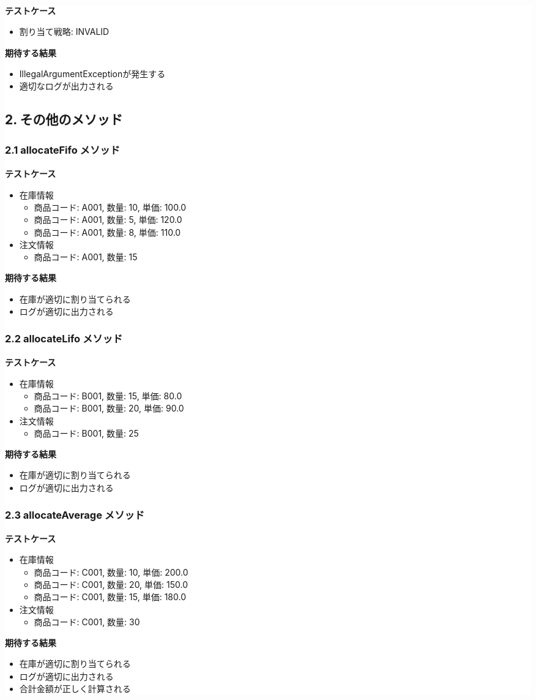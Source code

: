**テストケース**

- 割り当て戦略: INVALID

**期待する結果**

- IllegalArgumentExceptionが発生する
- 適切なログが出力される

## 2. その他のメソッド

### 2.1 allocateFifo メソッド

**テストケース**

- 在庫情報
  - 商品コード: A001, 数量: 10, 単価: 100.0
  - 商品コード: A001, 数量: 5, 単価: 120.0
  - 商品コード: A001, 数量: 8, 単価: 110.0
- 注文情報
  - 商品コード: A001, 数量: 15

**期待する結果**

- 在庫が適切に割り当てられる
- ログが適切に出力される

### 2.2 allocateLifo メソッド

**テストケース**

- 在庫情報
  - 商品コード: B001, 数量: 15, 単価: 80.0
  - 商品コード: B001, 数量: 20, 単価: 90.0
- 注文情報
  - 商品コード: B001, 数量: 25

**期待する結果**

- 在庫が適切に割り当てられる
- ログが適切に出力される

### 2.3 allocateAverage メソッド

**テストケース**

- 在庫情報
  - 商品コード: C001, 数量: 10, 単価: 200.0
  - 商品コード: C001, 数量: 20, 単価: 150.0
  - 商品コード: C001, 数量: 15, 単価: 180.0
- 注文情報
  - 商品コード: C001, 数量: 30

**期待する結果**

- 在庫が適切に割り当てられる
- ログが適切に出力される
- 合計金額が正しく計算される
